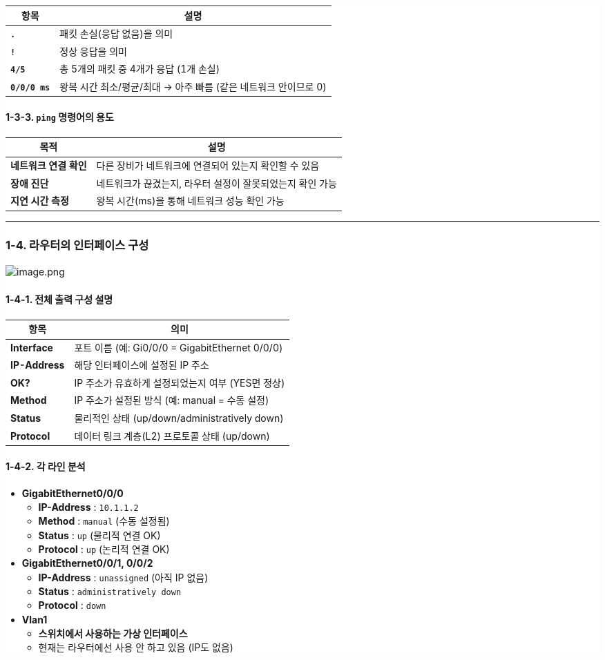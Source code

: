 | **항목**       | **설명**                                                        |
| -------------- | --------------------------------------------------------------- |
| **`.`**        | 패킷 손실(응답 없음)을 의미                                     |
| **`!`**        | 정상 응답을 의미                                                |
| **`4/5`**      | 총 5개의 패킷 중 4개가 응답 (1개 손실)                          |
| **`0/0/0 ms`** | 왕복 시간 최소/평균/최대 → 아주 빠름 (같은 네트워크 안이므로 0) |

#### 1-3-3. `ping` 명령어의 용도

| **목적**               | **설명**                                                  |
| ---------------------- | --------------------------------------------------------- |
| **네트워크 연결 확인** | 다른 장비가 네트워크에 연결되어 있는지 확인할 수 있음     |
| **장애 진단**          | 네트워크가 끊겼는지, 라우터 설정이 잘못되었는지 확인 가능 |
| **지연 시간 측정**     | 왕복 시간(ms)을 통해 네트워크 성능 확인 가능              |

---

### 1-4. 라우터의 인터페이스 구성

![image.png](/images/blog/university/info-security/md-info-security-3.png)

#### 1-4-1. 전체 출력 구성 설명

| **항목**       | **의미**                                          |
| -------------- | ------------------------------------------------- |
| **Interface**  | 포트 이름 (예: Gi0/0/0 = GigabitEthernet 0/0/0)   |
| **IP-Address** | 해당 인터페이스에 설정된 IP 주소                  |
| **OK?**        | IP 주소가 유효하게 설정되었는지 여부 (YES면 정상) |
| **Method**     | IP 주소가 설정된 방식 (예: manual = 수동 설정)    |
| **Status**     | 물리적인 상태 (up/down/administratively down)     |
| **Protocol**   | 데이터 링크 계층(L2) 프로토콜 상태 (up/down)      |

#### 1-4-2. 각 라인 분석

- **GigabitEthernet0/0/0**
  - **IP-Address** : `10.1.1.2`
  - **Method** : `manual` (수동 설정됨)
  - **Status** : `up` (물리적 연결 OK)
  - **Protocol** : `up` (논리적 연결 OK)
- **GigabitEthernet0/0/1, 0/0/2**
  - **IP-Address** : `unassigned` (아직 IP 없음)
  - **Status** : `administratively down`
  - **Protocol** : `down`
- **Vlan1**
  - **스위치에서 사용하는 가상 인터페이스**
  - 현재는 라우터에선 사용 안 하고 있음 (IP도 없음)
